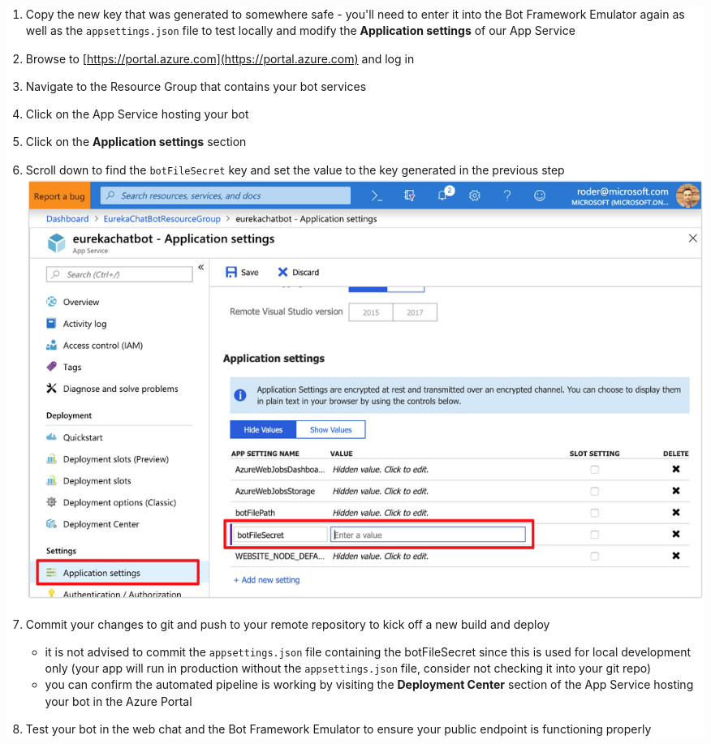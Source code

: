 1. Copy the new key that was generated to somewhere safe - you'll need to enter it into the Bot Framework Emulator again as well as the `appsettings.json` file to test locally and modify the __Application settings__ of our App Service

1. Browse to [https://portal.azure.com](https://portal.azure.com) and log in

1. Navigate to the Resource Group that contains your bot services

1. Click on the App Service hosting your bot

1. Click on the __Application settings__ section

1. Scroll down to find the `botFileSecret` key and set the value to the key generated in the previous step
<br/><img src="../screens/application_settings_bot_file_secret.jpg" />

1. Commit your changes to git and push to your remote repository to kick off a new build and deploy
	- it is not advised to commit the `appsettings.json` file containing the botFileSecret since this is used for local development only (your app will run in production without the `appsettings.json` file, consider not checking it into your git repo) 
	- you can confirm the automated pipeline is working by visiting the __Deployment Center__ section of the App Service hosting your bot in the Azure Portal

1. Test your bot in the web chat and the Bot Framework Emulator to ensure your public endpoint is functioning properly